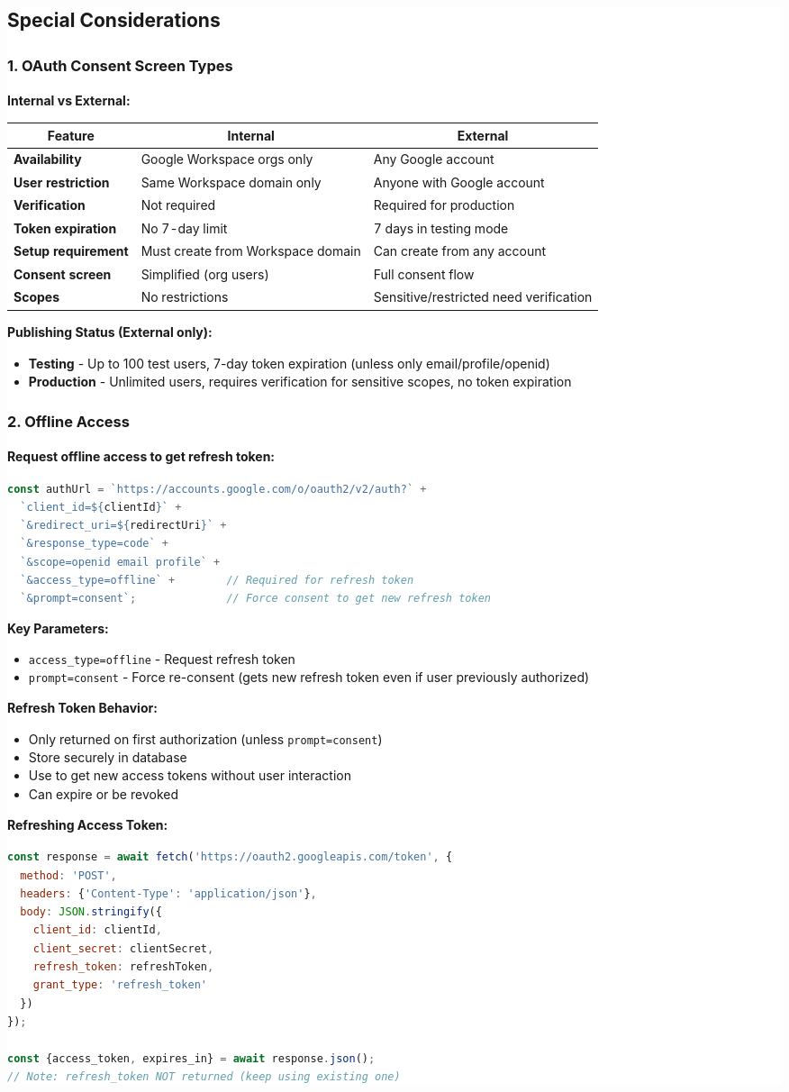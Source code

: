 
## Special Considerations

### 1. OAuth Consent Screen Types

**Internal vs External:**

| Feature | Internal | External |
|---------|----------|----------|
| **Availability** | Google Workspace orgs only | Any Google account |
| **User restriction** | Same Workspace domain only | Anyone with Google account |
| **Verification** | Not required | Required for production |
| **Token expiration** | No 7-day limit | 7 days in testing mode |
| **Setup requirement** | Must create from Workspace domain | Can create from any account |
| **Consent screen** | Simplified (org users) | Full consent flow |
| **Scopes** | No restrictions | Sensitive/restricted need verification |

**Publishing Status (External only):**
- **Testing** - Up to 100 test users, 7-day token expiration (unless only email/profile/openid)
- **Production** - Unlimited users, requires verification for sensitive scopes, no token expiration

### 2. Offline Access

**Request offline access to get refresh token:**

```javascript
const authUrl = `https://accounts.google.com/o/oauth2/v2/auth?` +
  `client_id=${clientId}` +
  `&redirect_uri=${redirectUri}` +
  `&response_type=code` +
  `&scope=openid email profile` +
  `&access_type=offline` +        // Required for refresh token
  `&prompt=consent`;              // Force consent to get new refresh token
```

**Key Parameters:**
- `access_type=offline` - Request refresh token
- `prompt=consent` - Force re-consent (gets new refresh token even if user previously authorized)

**Refresh Token Behavior:**
- Only returned on first authorization (unless `prompt=consent`)
- Store securely in database
- Use to get new access tokens without user interaction
- Can expire or be revoked

**Refreshing Access Token:**
```javascript
const response = await fetch('https://oauth2.googleapis.com/token', {
  method: 'POST',
  headers: {'Content-Type': 'application/json'},
  body: JSON.stringify({
    client_id: clientId,
    client_secret: clientSecret,
    refresh_token: refreshToken,
    grant_type: 'refresh_token'
  })
});

const {access_token, expires_in} = await response.json();
// Note: refresh_token NOT returned (keep using existing one)
```
